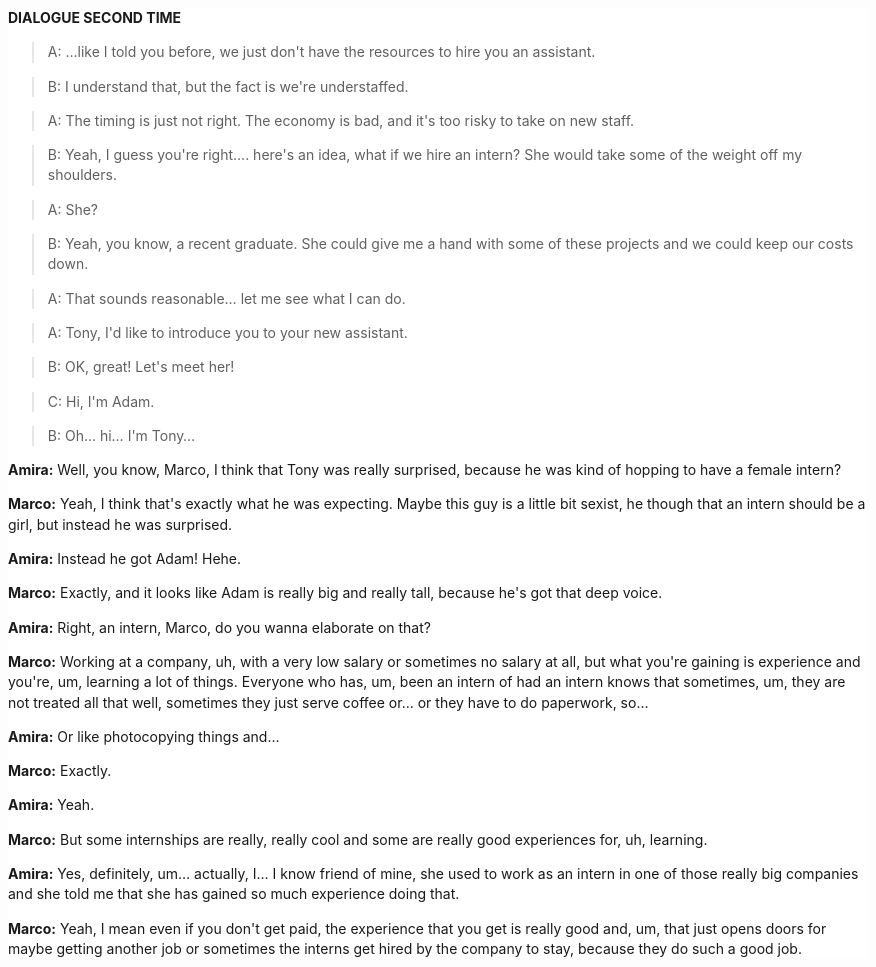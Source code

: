 **DIALOGUE SECOND TIME**

> A: …like I told you before, we just don't have the resources to hire you an
> assistant.

> B: I understand that, but the fact is we're understaffed. 

> A: The timing is just not right. The economy is bad, and it's too risky to take on new staff. 

> B: Yeah, I guess you're right…. here's an idea, what if we hire an intern? She would take some of the weight off my shoulders.

> A: She? 

> B: Yeah, you know, a recent graduate. She could give me a hand with some of these projects and we could keep our costs down. 

> A: That sounds reasonable… let me see what I can do. 

> A: Tony, I'd like to introduce you to your new assistant. 

> B: OK, great! Let's meet her! 

> C: Hi, I'm Adam. 

> B: Oh… hi… I'm Tony… 

**Amira:** Well, you know, Marco, I think that Tony was really surprised, because he was kind of hopping to have a female intern?

**Marco:** Yeah, I think that's exactly what he was expecting. Maybe this guy is a little bit sexist, he though that an intern should be a girl, but instead he was surprised.

**Amira:** Instead he got Adam! Hehe.

**Marco:** Exactly, and it looks like Adam is really big and really tall, because he's got that deep voice.

**Amira:** Right, an intern, Marco, do you wanna elaborate on that?

**Marco:** Working at a company, uh, with a very low salary or sometimes no salary at all, but what you're gaining is experience and you're, um, learning a lot of things. Everyone who has, um, been an intern of had an intern knows that sometimes, um, they are not treated all that well, sometimes they just serve coffee or… or they have to do paperwork, so…

**Amira:** Or like photocopying things and…

**Marco:** Exactly.

**Amira:** Yeah.

**Marco:** But some internships are really, really cool and some are really good experiences for, uh, learning.

**Amira:** Yes, definitely, um… actually, I… I know friend of mine, she used to work as an intern in one of those really big companies and she told me that she has gained so much experience doing that.

**Marco:** Yeah, I mean even if you don't get paid, the experience that you get is really good and, um, that just opens doors for maybe getting another job or sometimes the interns get hired by the company to stay, because they do such a good job.
